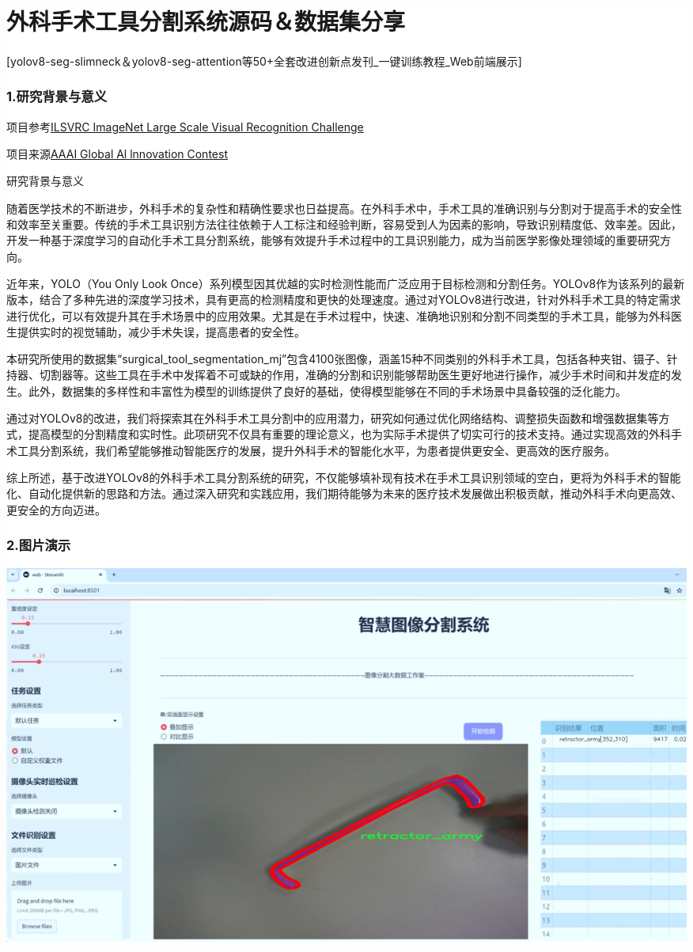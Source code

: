 # 外科手术工具分割系统源码＆数据集分享
 [yolov8-seg-slimneck＆yolov8-seg-attention等50+全套改进创新点发刊_一键训练教程_Web前端展示]

### 1.研究背景与意义

项目参考[ILSVRC ImageNet Large Scale Visual Recognition Challenge](https://gitee.com/YOLOv8_YOLOv11_Segmentation_Studio/projects)

项目来源[AAAI Global Al lnnovation Contest](https://kdocs.cn/l/cszuIiCKVNis)

研究背景与意义

随着医学技术的不断进步，外科手术的复杂性和精确性要求也日益提高。在外科手术中，手术工具的准确识别与分割对于提高手术的安全性和效率至关重要。传统的手术工具识别方法往往依赖于人工标注和经验判断，容易受到人为因素的影响，导致识别精度低、效率差。因此，开发一种基于深度学习的自动化手术工具分割系统，能够有效提升手术过程中的工具识别能力，成为当前医学影像处理领域的重要研究方向。

近年来，YOLO（You Only Look Once）系列模型因其优越的实时检测性能而广泛应用于目标检测和分割任务。YOLOv8作为该系列的最新版本，结合了多种先进的深度学习技术，具有更高的检测精度和更快的处理速度。通过对YOLOv8进行改进，针对外科手术工具的特定需求进行优化，可以有效提升其在手术场景中的应用效果。尤其是在手术过程中，快速、准确地识别和分割不同类型的手术工具，能够为外科医生提供实时的视觉辅助，减少手术失误，提高患者的安全性。

本研究所使用的数据集“surgical_tool_segmentation_mj”包含4100张图像，涵盖15种不同类别的外科手术工具，包括各种夹钳、镊子、针持器、切割器等。这些工具在手术中发挥着不可或缺的作用，准确的分割和识别能够帮助医生更好地进行操作，减少手术时间和并发症的发生。此外，数据集的多样性和丰富性为模型的训练提供了良好的基础，使得模型能够在不同的手术场景中具备较强的泛化能力。

通过对YOLOv8的改进，我们将探索其在外科手术工具分割中的应用潜力，研究如何通过优化网络结构、调整损失函数和增强数据集等方式，提高模型的分割精度和实时性。此项研究不仅具有重要的理论意义，也为实际手术提供了切实可行的技术支持。通过实现高效的外科手术工具分割系统，我们希望能够推动智能医疗的发展，提升外科手术的智能化水平，为患者提供更安全、更高效的医疗服务。

综上所述，基于改进YOLOv8的外科手术工具分割系统的研究，不仅能够填补现有技术在手术工具识别领域的空白，更将为外科手术的智能化、自动化提供新的思路和方法。通过深入研究和实践应用，我们期待能够为未来的医疗技术发展做出积极贡献，推动外科手术向更高效、更安全的方向迈进。

### 2.图片演示

![1.png](1.png)
